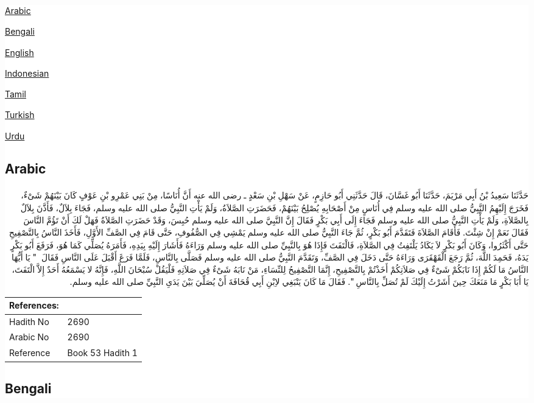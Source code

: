[Arabic](#arabic)

[Bengali](#bengali)

[English](#english)

[Indonesian](#indonesian)

[Tamil](#tamil)

[Turkish](#turkish)

[Urdu](#urdu)

## Arabic


<div dir="rtl" lang="ar" style={{fontSize:'larger',backgroundColor:'#f8f9fa',padding:20}}>
حَدَّثَنَا سَعِيدُ بْنُ أَبِي مَرْيَمَ، حَدَّثَنَا أَبُو غَسَّانَ، قَالَ حَدَّثَنِي أَبُو حَازِمٍ، عَنْ سَهْلِ بْنِ سَعْدٍ ـ رضى الله عنه أَنَّ أُنَاسًا، مِنْ بَنِي عَمْرِو بْنِ عَوْفٍ كَانَ بَيْنَهُمْ شَىْءٌ، فَخَرَجَ إِلَيْهِمُ النَّبِيُّ صلى الله عليه وسلم فِي أُنَاسٍ مِنْ أَصْحَابِهِ يُصْلِحُ بَيْنَهُمْ، فَحَضَرَتِ الصَّلاَةُ، وَلَمْ يَأْتِ النَّبِيُّ صلى الله عليه وسلم، فَجَاءَ بِلاَلٌ، فَأَذَّنَ بِلاَلٌ بِالصَّلاَةِ، وَلَمْ يَأْتِ النَّبِيُّ صلى الله عليه وسلم فَجَاءَ إِلَى أَبِي بَكْرٍ فَقَالَ إِنَّ النَّبِيَّ صلى الله عليه وسلم حُبِسَ، وَقَدْ حَضَرَتِ الصَّلاَةُ فَهَلْ لَكَ أَنْ تَؤُمَّ النَّاسَ فَقَالَ نَعَمْ إِنْ شِئْتَ‏.‏ فَأَقَامَ الصَّلاَةَ فَتَقَدَّمَ أَبُو بَكْرٍ، ثُمَّ جَاءَ النَّبِيُّ صلى الله عليه وسلم يَمْشِي فِي الصُّفُوفِ، حَتَّى قَامَ فِي الصَّفِّ الأَوَّلِ، فَأَخَذَ النَّاسُ بِالتَّصْفِيحِ حَتَّى أَكْثَرُوا، وَكَانَ أَبُو بَكْرٍ لاَ يَكَادُ يَلْتَفِتُ فِي الصَّلاَةِ، فَالْتَفَتَ فَإِذَا هُوَ بِالنَّبِيِّ صلى الله عليه وسلم وَرَاءَهُ فَأَشَارَ إِلَيْهِ بِيَدِهِ، فَأَمَرَهُ يُصَلِّي كَمَا هُوَ، فَرَفَعَ أَبُو بَكْرٍ يَدَهُ، فَحَمِدَ اللَّهَ، ثُمَّ رَجَعَ الْقَهْقَرَى وَرَاءَهُ حَتَّى دَخَلَ فِي الصَّفِّ، وَتَقَدَّمَ النَّبِيُّ صلى الله عليه وسلم فَصَلَّى بِالنَّاسِ، فَلَمَّا فَرَغَ أَقْبَلَ عَلَى النَّاسِ فَقَالَ ‏ "‏ يَا أَيُّهَا النَّاسُ مَا لَكُمْ إِذَا نَابَكُمْ شَىْءٌ فِي صَلاَتِكُمْ أَخَذْتُمْ بِالتَّصْفِيحِ، إِنَّمَا التَّصْفِيحُ لِلنِّسَاءِ، مَنْ نَابَهُ شَىْءٌ فِي صَلاَتِهِ فَلْيَقُلْ سُبْحَانَ اللَّهِ، فَإِنَّهُ لا يَسْمَعُهُ أَحَدٌ إِلاَّ الْتَفَتَ، يَا أَبَا بَكْرٍ مَا مَنَعَكَ حِينَ أَشَرْتُ إِلَيْكَ لَمْ تُصَلِّ بِالنَّاسِ ‏"‏‏.‏ فَقَالَ مَا كَانَ يَنْبَغِي لاِبْنِ أَبِي قُحَافَةَ أَنْ يُصَلِّيَ بَيْنَ يَدَىِ النَّبِيِّ صلى الله عليه وسلم‏.‏
</div>
<div style={{backgroundColor:'#f8f9fa',padding:20, marginBottom: 10}}><table> <thead> <tr> <th>References:</th> <th></th> </tr> </thead> <tbody><tr><td>Hadith No</td><td>2690</td></tr><tr><td>Arabic No</td><td>2690</td></tr><tr><td>Reference</td><td>Book 53 Hadith 1</td></tr></tbody></table></div>

## Bengali


<div dir="ltr" lang="bn" style={{fontSize:'larger',backgroundColor:'#f8f9fa',padding:20}}>